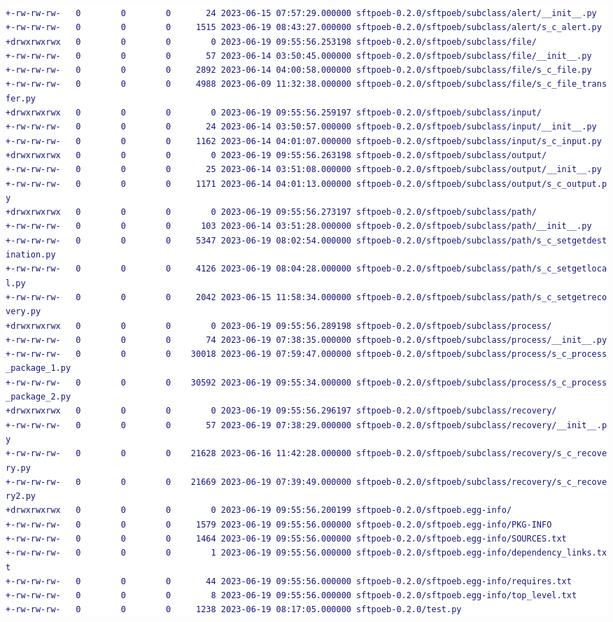 ```diff
+-rw-rw-rw-   0        0        0       24 2023-06-15 07:57:29.000000 sftpoeb-0.2.0/sftpoeb/subclass/alert/__init__.py
+-rw-rw-rw-   0        0        0     1515 2023-06-19 08:43:27.000000 sftpoeb-0.2.0/sftpoeb/subclass/alert/s_c_alert.py
+drwxrwxrwx   0        0        0        0 2023-06-19 09:55:56.253198 sftpoeb-0.2.0/sftpoeb/subclass/file/
+-rw-rw-rw-   0        0        0       57 2023-06-14 03:50:45.000000 sftpoeb-0.2.0/sftpoeb/subclass/file/__init__.py
+-rw-rw-rw-   0        0        0     2892 2023-06-14 04:00:58.000000 sftpoeb-0.2.0/sftpoeb/subclass/file/s_c_file.py
+-rw-rw-rw-   0        0        0     4988 2023-06-09 11:32:38.000000 sftpoeb-0.2.0/sftpoeb/subclass/file/s_c_file_transfer.py
+drwxrwxrwx   0        0        0        0 2023-06-19 09:55:56.259197 sftpoeb-0.2.0/sftpoeb/subclass/input/
+-rw-rw-rw-   0        0        0       24 2023-06-14 03:50:57.000000 sftpoeb-0.2.0/sftpoeb/subclass/input/__init__.py
+-rw-rw-rw-   0        0        0     1162 2023-06-14 04:01:07.000000 sftpoeb-0.2.0/sftpoeb/subclass/input/s_c_input.py
+drwxrwxrwx   0        0        0        0 2023-06-19 09:55:56.263198 sftpoeb-0.2.0/sftpoeb/subclass/output/
+-rw-rw-rw-   0        0        0       25 2023-06-14 03:51:08.000000 sftpoeb-0.2.0/sftpoeb/subclass/output/__init__.py
+-rw-rw-rw-   0        0        0     1171 2023-06-14 04:01:13.000000 sftpoeb-0.2.0/sftpoeb/subclass/output/s_c_output.py
+drwxrwxrwx   0        0        0        0 2023-06-19 09:55:56.273197 sftpoeb-0.2.0/sftpoeb/subclass/path/
+-rw-rw-rw-   0        0        0      103 2023-06-14 03:51:28.000000 sftpoeb-0.2.0/sftpoeb/subclass/path/__init__.py
+-rw-rw-rw-   0        0        0     5347 2023-06-19 08:02:54.000000 sftpoeb-0.2.0/sftpoeb/subclass/path/s_c_setgetdestination.py
+-rw-rw-rw-   0        0        0     4126 2023-06-19 08:04:28.000000 sftpoeb-0.2.0/sftpoeb/subclass/path/s_c_setgetlocal.py
+-rw-rw-rw-   0        0        0     2042 2023-06-15 11:58:34.000000 sftpoeb-0.2.0/sftpoeb/subclass/path/s_c_setgetrecovery.py
+drwxrwxrwx   0        0        0        0 2023-06-19 09:55:56.289198 sftpoeb-0.2.0/sftpoeb/subclass/process/
+-rw-rw-rw-   0        0        0       74 2023-06-19 07:38:35.000000 sftpoeb-0.2.0/sftpoeb/subclass/process/__init__.py
+-rw-rw-rw-   0        0        0    30018 2023-06-19 07:59:47.000000 sftpoeb-0.2.0/sftpoeb/subclass/process/s_c_process_package_1.py
+-rw-rw-rw-   0        0        0    30592 2023-06-19 09:55:34.000000 sftpoeb-0.2.0/sftpoeb/subclass/process/s_c_process_package_2.py
+drwxrwxrwx   0        0        0        0 2023-06-19 09:55:56.296197 sftpoeb-0.2.0/sftpoeb/subclass/recovery/
+-rw-rw-rw-   0        0        0       57 2023-06-19 07:38:29.000000 sftpoeb-0.2.0/sftpoeb/subclass/recovery/__init__.py
+-rw-rw-rw-   0        0        0    21628 2023-06-16 11:42:28.000000 sftpoeb-0.2.0/sftpoeb/subclass/recovery/s_c_recovery.py
+-rw-rw-rw-   0        0        0    21669 2023-06-19 07:39:49.000000 sftpoeb-0.2.0/sftpoeb/subclass/recovery/s_c_recovery2.py
+drwxrwxrwx   0        0        0        0 2023-06-19 09:55:56.200199 sftpoeb-0.2.0/sftpoeb.egg-info/
+-rw-rw-rw-   0        0        0     1579 2023-06-19 09:55:56.000000 sftpoeb-0.2.0/sftpoeb.egg-info/PKG-INFO
+-rw-rw-rw-   0        0        0     1464 2023-06-19 09:55:56.000000 sftpoeb-0.2.0/sftpoeb.egg-info/SOURCES.txt
+-rw-rw-rw-   0        0        0        1 2023-06-19 09:55:56.000000 sftpoeb-0.2.0/sftpoeb.egg-info/dependency_links.txt
+-rw-rw-rw-   0        0        0       44 2023-06-19 09:55:56.000000 sftpoeb-0.2.0/sftpoeb.egg-info/requires.txt
+-rw-rw-rw-   0        0        0        8 2023-06-19 09:55:56.000000 sftpoeb-0.2.0/sftpoeb.egg-info/top_level.txt
+-rw-rw-rw-   0        0        0     1238 2023-06-19 08:17:05.000000 sftpoeb-0.2.0/test.py
```